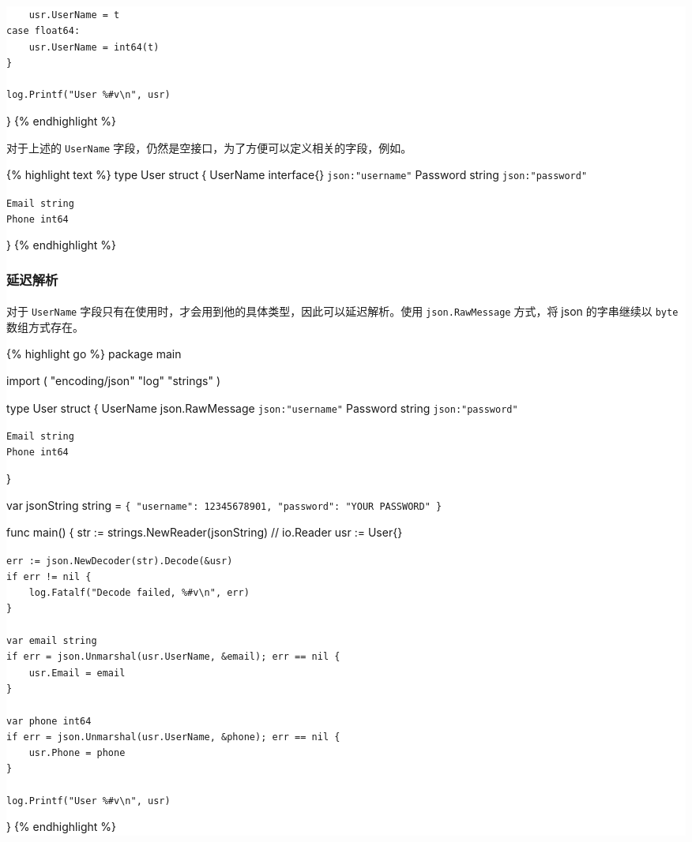 		usr.UserName = t
	case float64:
		usr.UserName = int64(t)
	}

	log.Printf("User %#v\n", usr)
}
{% endhighlight %}

对于上述的 `UserName` 字段，仍然是空接口，为了方便可以定义相关的字段，例如。

{% highlight text %}
type User struct {
	UserName interface{} `json:"username"`
	Password string `json:"password"`

	Email string
	Phone int64
}
{% endhighlight %}

### 延迟解析

对于 `UserName` 字段只有在使用时，才会用到他的具体类型，因此可以延迟解析。使用 `json.RawMessage` 方式，将 json 的字串继续以 `byte` 数组方式存在。

{% highlight go %}
package main

import (
	"encoding/json"
	"log"
	"strings"
)

type User struct {
	UserName json.RawMessage `json:"username"`
	Password string          `json:"password"`

	Email string
	Phone int64
}

var jsonString string = `{
	"username": 12345678901,
	"password": "YOUR PASSWORD"
}`

func main() {
	str := strings.NewReader(jsonString) // io.Reader
	usr := User{}

	err := json.NewDecoder(str).Decode(&usr)
	if err != nil {
		log.Fatalf("Decode failed, %#v\n", err)
	}

	var email string
	if err = json.Unmarshal(usr.UserName, &email); err == nil {
		usr.Email = email
	}

	var phone int64
	if err = json.Unmarshal(usr.UserName, &phone); err == nil {
		usr.Phone = phone
	}

	log.Printf("User %#v\n", usr)
}
{% endhighlight %}
